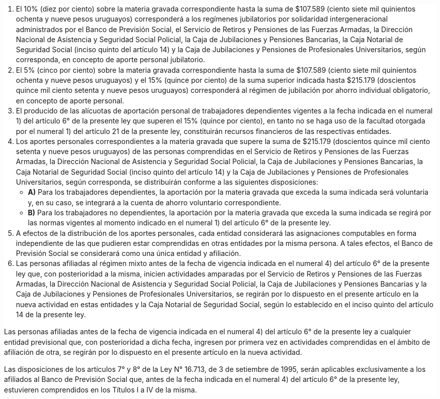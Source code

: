 1. El 10% (diez por ciento) sobre la materia gravada correspondiente hasta la suma de $107.589 (ciento siete mil quinientos ochenta y nueve pesos uruguayos) corresponderá a los regímenes jubilatorios por solidaridad intergeneracional administrados por 
   el Banco de Previsión Social, el Servicio de Retiros y Pensiones de las Fuerzas Armadas, la Dirección Nacional de Asistencia y Seguridad Social Policial, la Caja de Jubilaciones y Pensiones Bancarias, la Caja Notarial de Seguridad Social (inciso 
   quinto del artículo 14) y la Caja de Jubilaciones y Pensiones de Profesionales Universitarios, según corresponda, en concepto de aporte personal jubilatorio.
2. El 5% (cinco por ciento) sobre la materia gravada correspondiente hasta la suma de $107.589 (ciento siete mil quinientos ochenta y nueve pesos uruguayos) y el 15% (quince por ciento) de la suma superior indicada hasta $215.179 (doscientos quince 
   mil ciento setenta y nueve pesos uruguayos) corresponderá al régimen de jubilación por ahorro individual obligatorio, en concepto de aporte personal.
3. El producido de las alícuotas de aportación personal de trabajadores dependientes vigentes a la fecha indicada en el numeral 1) del artículo 6° de la presente ley que superen el 15% (quince por ciento), en tanto no se haga uso de la facultad 
   otorgada por el numeral 1) del artículo 21 de la presente ley, constituirán recursos financieros de las respectivas entidades.
4. Los aportes personales correspondientes a la materia gravada que supere la suma de $215.179 (doscientos quince mil ciento setenta y nueve pesos uruguayos) de las personas comprendidas en el Servicio de Retiros y Pensiones de las Fuerzas Armadas, la 
   Dirección Nacional de Asistencia y Seguridad Social Policial, la Caja de Jubilaciones y Pensiones Bancarias, la Caja Notarial de Seguridad Social (inciso quinto del artículo 14) y la Caja de Jubilaciones y Pensiones de Profesionales Universitarios, 
   según corresponda, se distribuirán conforme a las siguientes disposiciones:
    - **A)** Para los trabajadores dependientes, la aportación por la materia gravada que exceda la suma indicada será voluntaria y, en su caso, se integrará a la cuenta de ahorro voluntario correspondiente.
    - **B)** Para los trabajadores no dependientes, la aportación por la materia gravada que exceda la suma indicada se regirá por las normas vigentes al momento indicado en el numeral 1) del artículo 6° de la presente ley.
5. A efectos de la distribución de los aportes personales, cada entidad considerará las asignaciones computables en forma independiente de las que pudieren estar comprendidas en otras entidades por la misma persona. A tales efectos, el Banco de 
   Previsión Social se considerará como una única entidad y afiliación.
6. Las personas afiliadas al régimen mixto antes de la fecha de vigencia indicada en el numeral 4) del artículo 6° de la presente ley que, con posterioridad a la misma, inicien actividades amparadas por el Servicio de Retiros y Pensiones de las 
   Fuerzas Armadas, la Dirección Nacional de Asistencia y Seguridad Social Policial, la Caja de Jubilaciones y Pensiones Bancarias y la Caja de Jubilaciones y Pensiones de Profesionales Universitarios, se regirán por lo dispuesto en el presente 
   artículo en la nueva actividad en estas entidades y la Caja Notarial de Seguridad Social, según lo establecido en el inciso quinto del artículo 14 de la presente ley.
 
Las personas afiliadas antes de la fecha de vigencia indicada en el numeral 4) del artículo 6° de la presente ley a cualquier entidad previsional que, con posterioridad a dicha fecha, ingresen por primera vez en actividades comprendidas en el ámbito 
de afiliación de otra, se regirán por lo dispuesto en el presente artículo en la nueva actividad.

Las disposiciones de los artículos 7° y 8° de la Ley N° 16.713, de 3 de setiembre de 1995, serán aplicables exclusivamente a los afiliados al Banco de Previsión Social que, antes de la fecha indicada en el numeral 4) del artículo 6° de la presente 
ley, estuvieren comprendidos en los Títulos I a IV de la misma.
